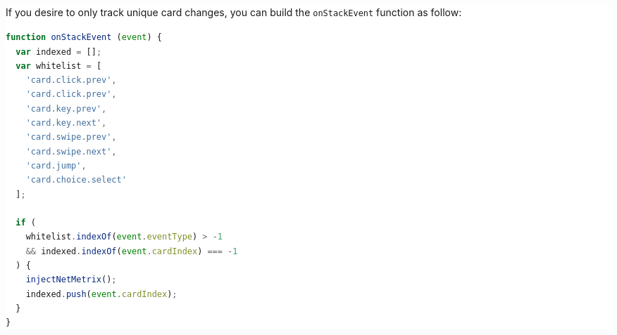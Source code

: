 If you desire to only track unique card changes, you can build the `onStackEvent` function as follow:

```js
function onStackEvent (event) {
  var indexed = [];
  var whitelist = [
    'card.click.prev',
    'card.click.prev',
    'card.key.prev',
    'card.key.next',
    'card.swipe.prev',
    'card.swipe.next',
    'card.jump',
    'card.choice.select'
  ];

  if (
    whitelist.indexOf(event.eventType) > -1
    && indexed.indexOf(event.cardIndex) === -1
  ) {
    injectNetMetrix();
    indexed.push(event.cardIndex);
  }
}
```

